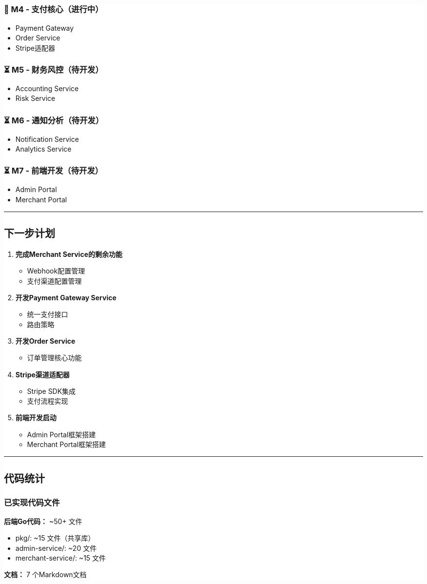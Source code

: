 ### 🚧 M4 - 支付核心（进行中）
- Payment Gateway
- Order Service
- Stripe适配器

### ⏳ M5 - 财务风控（待开发）
- Accounting Service
- Risk Service

### ⏳ M6 - 通知分析（待开发）
- Notification Service
- Analytics Service

### ⏳ M7 - 前端开发（待开发）
- Admin Portal
- Merchant Portal

---

## 下一步计划

1. **完成Merchant Service的剩余功能**
   - Webhook配置管理
   - 支付渠道配置管理

2. **开发Payment Gateway Service**
   - 统一支付接口
   - 路由策略

3. **开发Order Service**
   - 订单管理核心功能

4. **Stripe渠道适配器**
   - Stripe SDK集成
   - 支付流程实现

5. **前端开发启动**
   - Admin Portal框架搭建
   - Merchant Portal框架搭建

---

## 代码统计

### 已实现代码文件
**后端Go代码：** ~50+ 文件
- pkg/: ~15 文件（共享库）
- admin-service/: ~20 文件
- merchant-service/: ~15 文件

**文档：** 7 个Markdown文档
